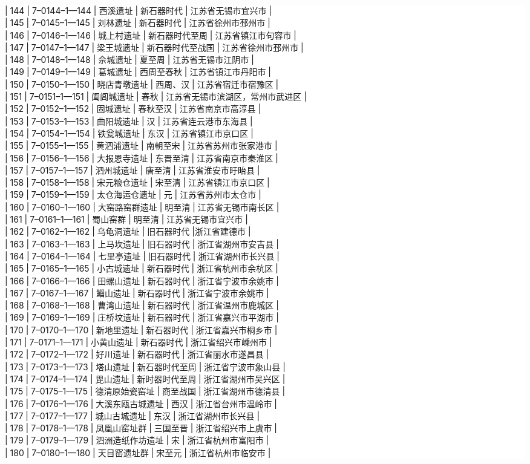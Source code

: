 | 144 | 7–0144–1—144 | 西溪遗址 | 新石器时代 | 江苏省无锡市宜兴市 |  
| 145 | 7–0145–1—145 | 刘林遗址 | 新石器时代 | 江苏省徐州市邳州市 |  
| 146 | 7–0146–1—146 | 城上村遗址 | 新石器时代至周 | 江苏省镇江市句容市 |  
| 147 | 7–0147–1—147 | 梁王城遗址 | 新石器时代至战国 | 江苏省徐州市邳州市 |  
| 148 | 7–0148–1—148 | 佘城遗址 | 夏至周 | 江苏省无锡市江阴市 |  
| 149 | 7–0149–1—149 | 葛城遗址 | 西周至春秋 | 江苏省镇江市丹阳市 |  
| 150 | 7–0150–1—150 | 晓店青墩遗址 | 西周、汉 | 江苏省宿迁市宿豫区 |  
| 151 | 7–0151–1—151 | 阖闾城遗址 | 春秋 | 江苏省无锡市滨湖区，常州市武进区 |  
| 152 | 7–0152–1—152 | 固城遗址 | 春秋至汉 | 江苏省南京市高淳县 |  
| 153 | 7–0153–1—153 | 曲阳城遗址 | 汉 | 江苏省连云港市东海县 |  
| 154 | 7–0154–1—154 | 铁瓮城遗址 | 东汉 | 江苏省镇江市京口区 |  
| 155 | 7–0155–1—155 | 黄泗浦遗址 | 南朝至宋 | 江苏省苏州市张家港市 |  
| 156 | 7–0156–1—156 | 大报恩寺遗址 | 东晋至清 | 江苏省南京市秦淮区 |  
| 157 | 7–0157–1—157 | 泗州城遗址 | 唐至清 | 江苏省淮安市盱眙县 |  
| 158 | 7–0158–1—158 | 宋元粮仓遗址 | 宋至清 | 江苏省镇江市京口区 |  
| 159 | 7–0159–1—159 | 太仓海运仓遗址 | 元 | 江苏省苏州市太仓市 |  
| 160 | 7–0160–1—160 | 大窑路窑群遗址 | 明至清 | 江苏省无锡市南长区 |  
| 161 | 7–0161–1—161 | 蜀山窑群 | 明至清 | 江苏省无锡市宜兴市 |  
| 162 | 7–0162–1—162 | 乌龟洞遗址 | 旧石器时代 |浙江省建德市 |  
| 163 | 7–0163–1—163 | 上马坎遗址 | 旧石器时代 | 浙江省湖州市安吉县 |  
| 164 | 7–0164–1—164 | 七里亭遗址 | 旧石器时代 | 浙江省湖州市长兴县 |  
| 165 | 7–0165–1—165 | 小古城遗址 | 新石器时代 | 浙江省杭州市余杭区 |  
| 166 | 7–0166–1—166 | 田螺山遗址 | 新石器时代 | 浙江省宁波市余姚市 |  
| 167 | 7–0167–1—167 | 鲻山遗址 | 新石器时代 | 浙江省宁波市余姚市 |  
| 168 | 7–0168–1—168 | 曹湾山遗址 | 新石器时代 | 浙江省温州市鹿城区 |  
| 169 | 7–0169–1—169 | 庄桥坟遗址 | 新石器时代 | 浙江省嘉兴市平湖市 |  
| 170 | 7–0170–1—170 | 新地里遗址 | 新石器时代 | 浙江省嘉兴市桐乡市 |  
| 171 | 7–0171–1—171 | 小黄山遗址 | 新石器时代 | 浙江省绍兴市嵊州市 |  
| 172 | 7–0172–1—172 | 好川遗址 | 新石器时代 | 浙江省丽水市遂昌县 |  
| 173 | 7–0173–1—173 | 塔山遗址 | 新石器时代至周 | 浙江省宁波市象山县 |  
| 174 | 7–0174–1—174 | 毘山遗址 | 新时器时代至周 | 浙江省湖州市吴兴区 |  
| 175 | 7–0175–1—175 | 德清原始瓷窑址 | 商至战国 | 浙江省湖州市德清县 |  
| 176 | 7–0176–1—176 | 大溪东瓯古城遗址 | 西汉 | 浙江省台州市温岭市 |  
| 177 | 7–0177–1—177 | 城山古城遗址 | 东汉 | 浙江省湖州市长兴县 |  
| 178 | 7–0178–1—178 | 凤凰山窑址群 | 三国至晋 | 浙江省绍兴市上虞市 |  
| 179 | 7–0179–1—179 | 泗洲造纸作坊遗址 | 宋 | 浙江省杭州市富阳市 |  
| 180 | 7–0180–1—180 | 天目窑遗址群 | 宋至元 | 浙江省杭州市临安市 |  